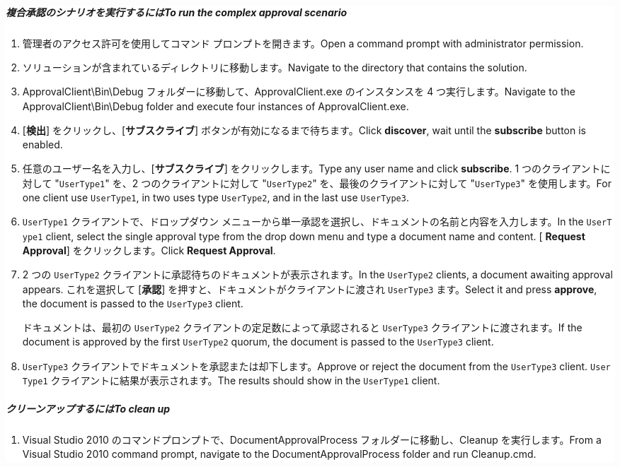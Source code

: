 ##### <a name="to-run-the-complex-approval-scenario"></a><span data-ttu-id="44a6f-179">複合承認のシナリオを実行するには</span><span class="sxs-lookup"><span data-stu-id="44a6f-179">To run the complex approval scenario</span></span>

1. <span data-ttu-id="44a6f-180">管理者のアクセス許可を使用してコマンド プロンプトを開きます。</span><span class="sxs-lookup"><span data-stu-id="44a6f-180">Open a command prompt with administrator permission.</span></span>

2. <span data-ttu-id="44a6f-181">ソリューションが含まれているディレクトリに移動します。</span><span class="sxs-lookup"><span data-stu-id="44a6f-181">Navigate to the directory that contains the solution.</span></span>

3. <span data-ttu-id="44a6f-182">ApprovalClient\Bin\Debug フォルダーに移動して、ApprovalClient.exe のインスタンスを 4 つ実行します。</span><span class="sxs-lookup"><span data-stu-id="44a6f-182">Navigate to the ApprovalClient\Bin\Debug folder and execute four instances of ApprovalClient.exe.</span></span>

4. <span data-ttu-id="44a6f-183">[**検出**] をクリックし、[**サブスクライブ**] ボタンが有効になるまで待ちます。</span><span class="sxs-lookup"><span data-stu-id="44a6f-183">Click **discover**, wait until the **subscribe** button is enabled.</span></span>

5. <span data-ttu-id="44a6f-184">任意のユーザー名を入力し、[**サブスクライブ**] をクリックします。</span><span class="sxs-lookup"><span data-stu-id="44a6f-184">Type any user name and click **subscribe**.</span></span> <span data-ttu-id="44a6f-185">1 つのクライアントに対して "`UserType1`" を、2 つのクライアントに対して "`UserType2`" を、最後のクライアントに対して "`UserType3`" を使用します。</span><span class="sxs-lookup"><span data-stu-id="44a6f-185">For one client use `UserType1`, in two uses type `UserType2`, and in the last use `UserType3`.</span></span>

6. <span data-ttu-id="44a6f-186">`UserType1` クライアントで、ドロップダウン メニューから単一承認を選択し、ドキュメントの名前と内容を入力します。</span><span class="sxs-lookup"><span data-stu-id="44a6f-186">In the `UserType1` client, select the single approval type from the drop down menu and type a document name and content.</span></span> <span data-ttu-id="44a6f-187">[ **Request Approval**] をクリックします。</span><span class="sxs-lookup"><span data-stu-id="44a6f-187">Click **Request Approval**.</span></span>

7. <span data-ttu-id="44a6f-188">2 つの `UserType2` クライアントに承認待ちのドキュメントが表示されます。</span><span class="sxs-lookup"><span data-stu-id="44a6f-188">In the `UserType2` clients, a document awaiting approval appears.</span></span> <span data-ttu-id="44a6f-189">これを選択して [**承認**] を押すと、ドキュメントがクライアントに渡され `UserType3` ます。</span><span class="sxs-lookup"><span data-stu-id="44a6f-189">Select it and press **approve**, the document is passed to the `UserType3` client.</span></span>

    <span data-ttu-id="44a6f-190">ドキュメントは、最初の `UserType2` クライアントの定足数によって承認されると `UserType3` クライアントに渡されます。</span><span class="sxs-lookup"><span data-stu-id="44a6f-190">If the document is approved by the first `UserType2` quorum, the document is passed to the `UserType3` client.</span></span>

8. <span data-ttu-id="44a6f-191">`UserType3` クライアントでドキュメントを承認または却下します。</span><span class="sxs-lookup"><span data-stu-id="44a6f-191">Approve or reject the document from the `UserType3` client.</span></span> <span data-ttu-id="44a6f-192">`UserType1` クライアントに結果が表示されます。</span><span class="sxs-lookup"><span data-stu-id="44a6f-192">The results should show in the `UserType1` client.</span></span>

##### <a name="to-clean-up"></a><span data-ttu-id="44a6f-193">クリーンアップするには</span><span class="sxs-lookup"><span data-stu-id="44a6f-193">To clean up</span></span>

1. <span data-ttu-id="44a6f-194">Visual Studio 2010 のコマンドプロンプトで、DocumentApprovalProcess フォルダーに移動し、Cleanup を実行します。</span><span class="sxs-lookup"><span data-stu-id="44a6f-194">From a Visual Studio 2010 command prompt, navigate to the DocumentApprovalProcess folder and run Cleanup.cmd.</span></span>
